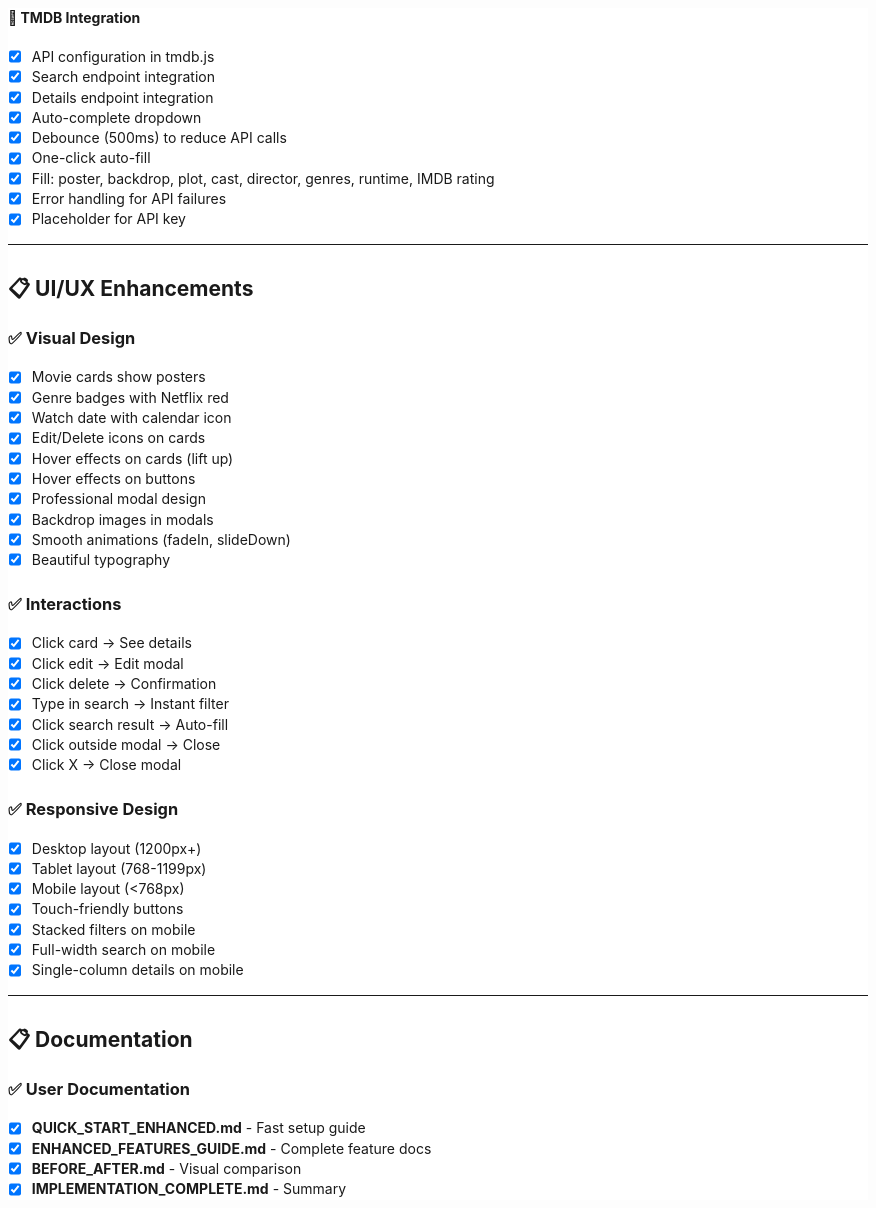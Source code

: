 #### 🔗 TMDB Integration
- [x] API configuration in tmdb.js
- [x] Search endpoint integration
- [x] Details endpoint integration
- [x] Auto-complete dropdown
- [x] Debounce (500ms) to reduce API calls
- [x] One-click auto-fill
- [x] Fill: poster, backdrop, plot, cast, director, genres, runtime, IMDB rating
- [x] Error handling for API failures
- [x] Placeholder for API key

---

## 📋 UI/UX Enhancements

### ✅ Visual Design
- [x] Movie cards show posters
- [x] Genre badges with Netflix red
- [x] Watch date with calendar icon
- [x] Edit/Delete icons on cards
- [x] Hover effects on cards (lift up)
- [x] Hover effects on buttons
- [x] Professional modal design
- [x] Backdrop images in modals
- [x] Smooth animations (fadeIn, slideDown)
- [x] Beautiful typography

### ✅ Interactions
- [x] Click card → See details
- [x] Click edit → Edit modal
- [x] Click delete → Confirmation
- [x] Type in search → Instant filter
- [x] Click search result → Auto-fill
- [x] Click outside modal → Close
- [x] Click X → Close modal

### ✅ Responsive Design
- [x] Desktop layout (1200px+)
- [x] Tablet layout (768-1199px)
- [x] Mobile layout (<768px)
- [x] Touch-friendly buttons
- [x] Stacked filters on mobile
- [x] Full-width search on mobile
- [x] Single-column details on mobile

---

## 📋 Documentation

### ✅ User Documentation
- [x] **QUICK_START_ENHANCED.md** - Fast setup guide
- [x] **ENHANCED_FEATURES_GUIDE.md** - Complete feature docs
- [x] **BEFORE_AFTER.md** - Visual comparison
- [x] **IMPLEMENTATION_COMPLETE.md** - Summary
